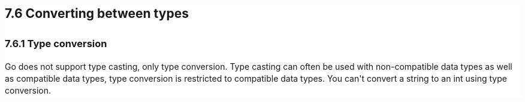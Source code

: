 
## 7.6 Converting between types

### 7.6.1 Type conversion
Go does not support type casting, only type conversion.
Type casting can often be used with non-compatible data types as well as compatible data types, type conversion is restricted to compatible data types. You can't convert a string to an int using type conversion.

